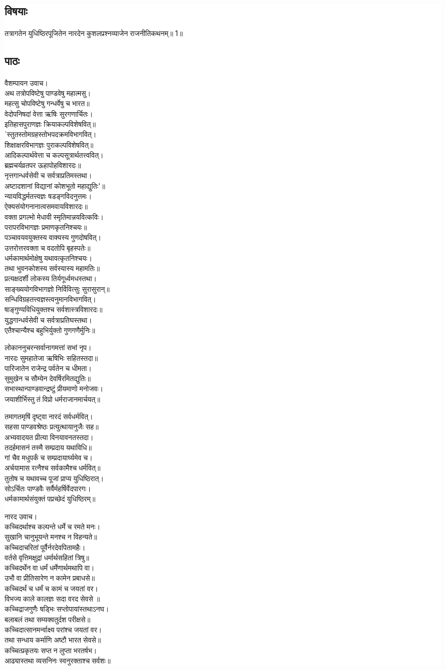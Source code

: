 ## विषयाः

तत्रागतेन युधिष्ठिरपूजितेन नारदेन कुशलप्रश्नव्याजेन राजनीतिकथनम्॥ 1॥

## पाठः

वैशम्पायन उवाच।  
अथ तत्रोपविष्टेषु पाण्डवेषु महात्मसु।  
महत्सु चोपविष्टेषु गन्धर्वेषु च भारत॥  
वेदोपनिषदां वेत्ता ऋषिः सुरगणार्चितः।  
इतिहासपुराणज्ञः क्रियाकल्पविशेषवित्॥  
`स्तुतस्तोमग्रहस्तोभपदक्रमविभागवित्।  
शिक्षाक्षरविभागज्ञः पुराकल्पविशेषवित्॥  
आदिकल्पार्थवेत्ता च कल्पसूत्रार्थतत्त्ववित्।  
ब्रह्मचर्यव्रतपर ऊहापोहविशारदः॥  
नृत्तगान्धर्वसेवी च सर्वत्राप्रतिमस्तथा।  
अष्टादशानां विद्यानां कोशभूतो महाद्युतिः'॥  
न्यायविद्धर्मतत्त्वज्ञः षडङ्गविदनुत्तमः।  
ऐक्यसंयोगनानात्वसमवायविशारदः॥  
वक्ता प्रगल्भो मेधावी स्मृतिमान्नयवित्कविः।  
परापरविभागज्ञः प्रमाणकृतनिश्चयः॥  
पञ्चावयवयुक्तस्य वाक्यस्य गुणदोषवित्।  
उत्तरोत्तरवक्ता च वदतोपि बृहस्पतेः॥  
धर्मकामार्थमोक्षेषु यथावत्कृतनिश्चयः।  
तथा भुवनकोशस्य सर्वस्यास्य महामतिः॥  
प्रत्यक्षदर्शी लोकस्य तिर्यगूर्ध्वमधस्तथा।  
साङ्ख्ययोगविभागज्ञो निर्विवित्सुः सुरासुरान्॥  
सन्धिविग्रहतत्त्वज्ञस्त्वनुमानविभागवित्।  
षाङ्गुण्यविधियुक्तश्च सर्वशास्त्रविशारदः॥  
युद्धगान्धर्वसेवी च सर्वत्राप्रतिघस्तथा।  
एतैश्चान्यैश्च बहुभिर्युक्तो गुणगणैर्मुनिः॥  

लोकाननुचरन्सर्वानागमत्तां सभां नृप।  
नारदः सुमहातेजा ऋषिभिः सहितस्तदा॥  
पारिजातेन राजेन्द्र पर्वतेन च धीमता।  
सुमुखेन च सौम्येन देवर्षिरमितद्युतिः॥  
सभास्थान्पाण्डवान्द्रष्टुं प्रीयमाणो मनोजवः।  
जयाशीर्भिस्तु तं विप्रो धर्मराजानमार्चयत्॥  

तमागतमृषिं दृष्ट्वा नारदं सर्वधर्मवित्।  
सहसा पाण्डवश्रेष्ठः प्रत्युत्थायानुजैः सह॥  
अभ्यवादयत प्रीत्या विनयावनतस्तदा।  
तदर्हमासनं तस्मै सम्प्रदाय यथाविधि॥  
गां चैव मधुपर्कं च सम्प्रदायार्घ्यमेव च।  
अर्चयामास रत्नैश्च सर्वकामैश्च धर्मवित्॥  
तुतोष च यथावच्च पूजां प्राप्य युधिष्ठिरात्।  
सोऽर्चितः पाण्डवैः सर्वैर्महर्षिर्वेदपारगः।  
धर्मकामार्थसंयुक्तं पप्रच्छेदं युधिष्ठिरम्॥  

नारद उवाच।  
कच्चिदर्थाश्च कल्पन्ते धर्मे च रमते मनः।  
सुखानि चानुभूयन्ते मनश्च न विहन्यते॥  
कच्चिदाचरितां पूर्वैर्नरदेवपितामहैः।  
वर्तसे वृत्तिमक्षुद्रां धर्मार्थसहितां त्रिषु॥  
कच्चिदर्थेन वा धर्मं धर्मेणार्थमथापि वा।  
उभौ वा प्रीतिसारेण न कामेन प्रबाधसे॥  
कच्चिदर्थं च धर्मं च कामं च जयतां वर।  
विभज्य काले कालज्ञः सदा वरद सेवसे ॥  
कच्चिद्राजगुणैः षड्भिः सप्तोपायांस्तथाऽनघ।  
बलाबलं तथा सम्यक्वतुर्दश परीक्षसे॥  
कच्चिदात्सानमर्न्वाक्ष्य परांश्च जयतां वर।  
तथा सन्धाय कर्माणि अष्टौ भारत सेवसे॥  
कच्चित्प्रकृतयः सप्त न लुप्ता भरतर्षभ।  
आढ्यास्तथा व्यसनिनः स्वनुरक्ताश्च सर्वशः॥  